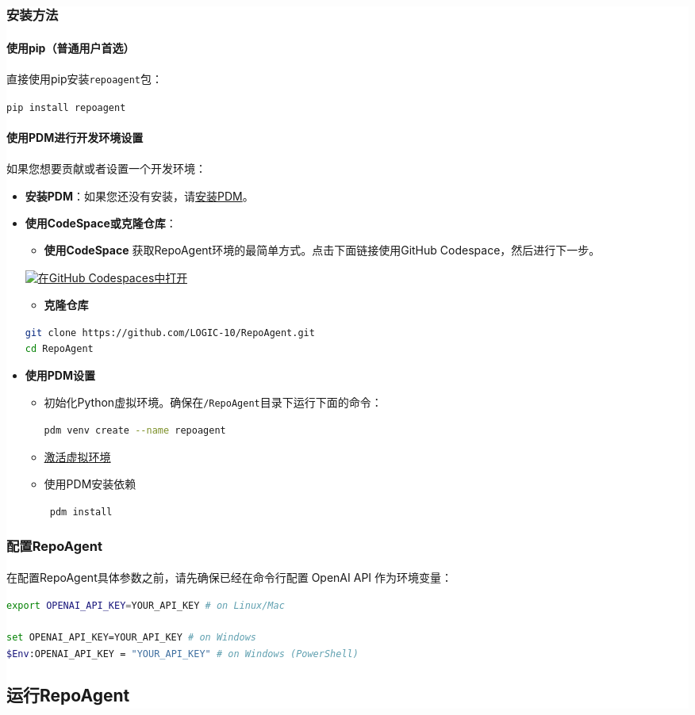 ### 安装方法

#### 使用pip（普通用户首选）

直接使用pip安装`repoagent`包：

```bash
pip install repoagent
```

#### 使用PDM进行开发环境设置

如果您想要贡献或者设置一个开发环境：

- **安装PDM**：如果您还没有安装，请[安装PDM](https://pdm-project.org/latest/#installation)。
- **使用CodeSpace或克隆仓库**：

    - **使用CodeSpace**
    获取RepoAgent环境的最简单方式。点击下面链接使用GitHub Codespace，然后进行下一步。
  
    [![在GitHub Codespaces中打开](https://github.com/codespaces/badge.svg)](https://codespaces.new/LOGIC-10/RepoAgent?quickstart=1)
  
    - **克隆仓库**
  
    ```bash
    git clone https://github.com/LOGIC-10/RepoAgent.git
    cd RepoAgent
    ```

- **使用PDM设置**

    - 初始化Python虚拟环境。确保在`/RepoAgent`目录下运行下面的命令：
    
      ```bash
      pdm venv create --name repoagent
      ```
    
    - [激活虚拟环境](https://pdm-project.org/latest/usage/venv/#activate-a-virtualenv)
    
    - 使用PDM安装依赖
    
      ```bash
       pdm install
      ```

### 配置RepoAgent

在配置RepoAgent具体参数之前，请先确保已经在命令行配置 OpenAI API 作为环境变量：

```sh
export OPENAI_API_KEY=YOUR_API_KEY # on Linux/Mac

set OPENAI_API_KEY=YOUR_API_KEY # on Windows
$Env:OPENAI_API_KEY = "YOUR_API_KEY" # on Windows (PowerShell)
```

## 运行RepoAgent
